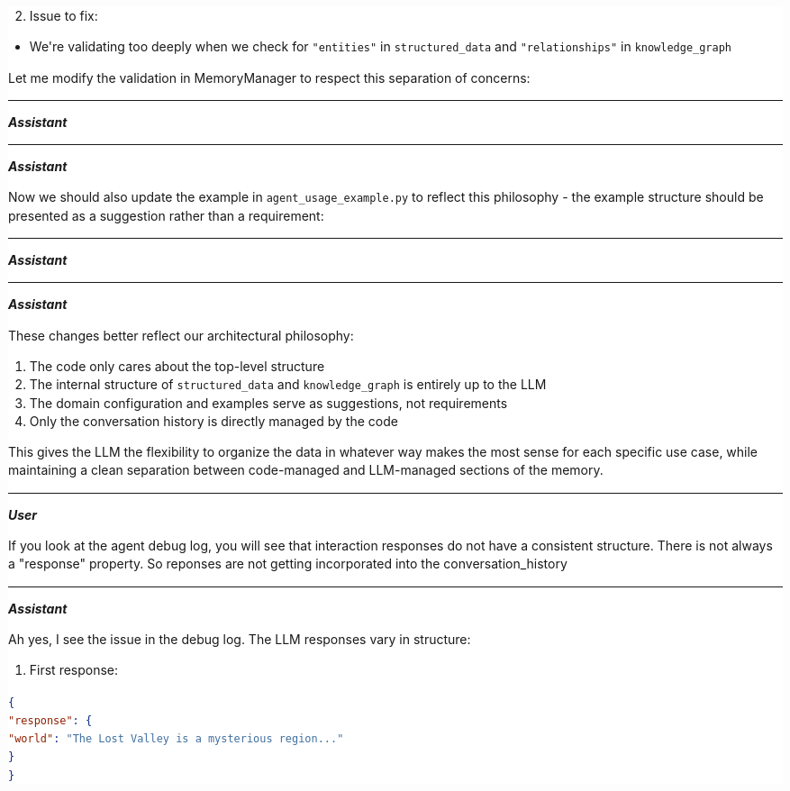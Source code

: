 2. Issue to fix:
- We're validating too deeply when we check for `"entities"` in `structured_data` and `"relationships"` in `knowledge_graph`

Let me modify the validation in MemoryManager to respect this separation of concerns:

---

_**Assistant**_



---

_**Assistant**_



Now we should also update the example in `agent_usage_example.py` to reflect this philosophy - the example structure should be presented as a suggestion rather than a requirement:

---

_**Assistant**_



---

_**Assistant**_



These changes better reflect our architectural philosophy:
1. The code only cares about the top-level structure
2. The internal structure of `structured_data` and `knowledge_graph` is entirely up to the LLM
3. The domain configuration and examples serve as suggestions, not requirements
4. Only the conversation history is directly managed by the code

This gives the LLM the flexibility to organize the data in whatever way makes the most sense for each specific use case, while maintaining a clean separation between code-managed and LLM-managed sections of the memory.

---

_**User**_

If you look at the agent debug log, you will see that interaction responses do not have a consistent structure. There is not always a "response" property. So reponses are not getting incorporated into the conversation_history

---

_**Assistant**_



Ah yes, I see the issue in the debug log. The LLM responses vary in structure:

1. First response:
```json
{
"response": {
"world": "The Lost Valley is a mysterious region..."
}
}
```
